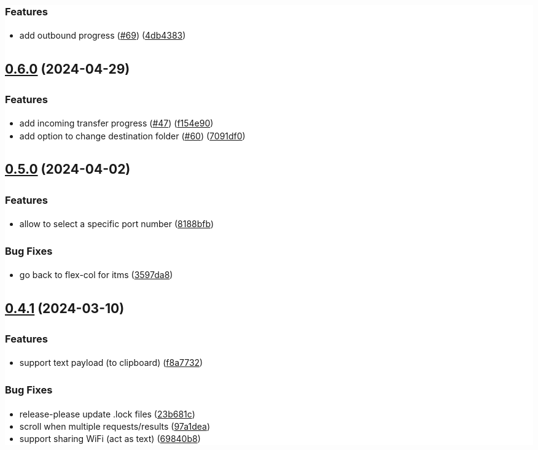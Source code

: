 
### Features

* add outbound progress ([#69](https://github.com/Martichou/rquickshare/issues/69)) ([4db4383](https://github.com/Martichou/rquickshare/commit/4db43835c5557077bcb60b91d3a9f2da2245b5db))

## [0.6.0](https://github.com/Martichou/rquickshare/compare/v0.5.0...v0.6.0) (2024-04-29)


### Features

* add incoming transfer progress ([#47](https://github.com/Martichou/rquickshare/issues/47)) ([f154e90](https://github.com/Martichou/rquickshare/commit/f154e9099ad720101b9d100e52bf9dd3ca87af1a))
* add option to change destination folder ([#60](https://github.com/Martichou/rquickshare/issues/60)) ([7091df0](https://github.com/Martichou/rquickshare/commit/7091df078c3dfe4424dc9217dbdfb15d10a29a6b))

## [0.5.0](https://github.com/Martichou/rquickshare/compare/v0.4.1...v0.5.0) (2024-04-02)


### Features

* allow to select a specific port number ([8188bfb](https://github.com/Martichou/rquickshare/commit/8188bfb0569707e8964ecf2490186b0da908e126))


### Bug Fixes

* go back to flex-col for itms ([3597da8](https://github.com/Martichou/rquickshare/commit/3597da86e16dd58e2f608112dc44ccd71aef061d))

## [0.4.1](https://github.com/Martichou/rquickshare/compare/v0.4.0...v0.4.1) (2024-03-10)


### Features

* support text payload (to clipboard) ([f8a7732](https://github.com/Martichou/rquickshare/commit/f8a7732fdc96e3a8cdc3e5f5becc1a1f932c68f4))


### Bug Fixes

* release-please update .lock files ([23b681c](https://github.com/Martichou/rquickshare/commit/23b681c0b0a817b7ac0eea43013e81d3fc3941f9))
* scroll when multiple requests/results ([97a1dea](https://github.com/Martichou/rquickshare/commit/97a1dea229bfb2c227a70cdcb842a7d1e8f65321))
* support sharing WiFi (act as text) ([69840b8](https://github.com/Martichou/rquickshare/commit/69840b8299ab9113e55a60f1114918ef31e8cef7))

